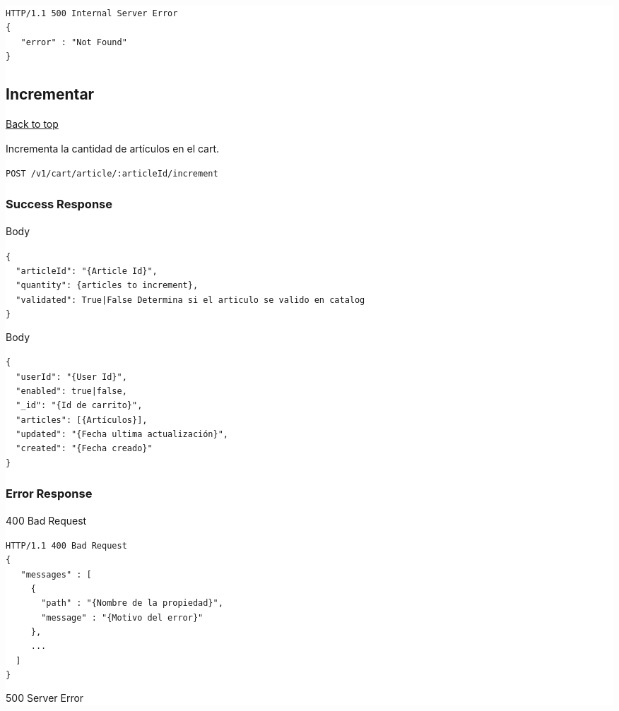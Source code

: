 ```
HTTP/1.1 500 Internal Server Error
{
   "error" : "Not Found"
}
```
## <a name='incrementar'></a> Incrementar
[Back to top](#top)

<p>Incrementa la cantidad de artículos en el cart.</p>

	POST /v1/cart/article/:articleId/increment




### Success Response

Body

```
{
  "articleId": "{Article Id}",
  "quantity": {articles to increment},
  "validated": True|False Determina si el articulo se valido en catalog
}
```
Body

```
{
  "userId": "{User Id}",
  "enabled": true|false,
  "_id": "{Id de carrito}",
  "articles": [{Artículos}],
  "updated": "{Fecha ultima actualización}",
  "created": "{Fecha creado}"
}
```


### Error Response

400 Bad Request

```
HTTP/1.1 400 Bad Request
{
   "messages" : [
     {
       "path" : "{Nombre de la propiedad}",
       "message" : "{Motivo del error}"
     },
     ...
  ]
}
```
500 Server Error
